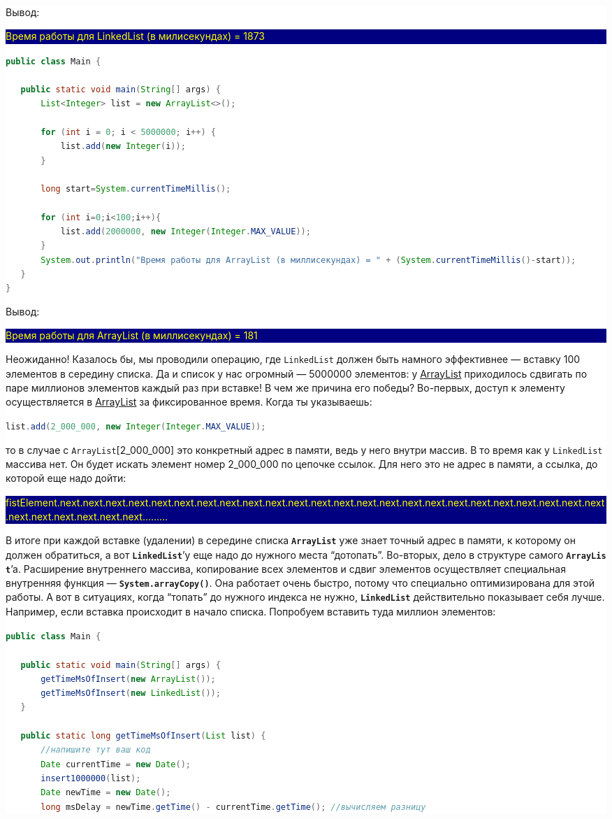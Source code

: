 Вывод:
<p style="background-color: navy; color: yellow">
Время работы для LinkedList (в милисекундах) = 1873</p>

```java
public class Main {

   public static void main(String[] args) {
       List<Integer> list = new ArrayList<>();

       for (int i = 0; i < 5000000; i++) {
           list.add(new Integer(i));
       }

       long start=System.currentTimeMillis();

       for (int i=0;i<100;i++){
           list.add(2000000, new Integer(Integer.MAX_VALUE));
       }
       System.out.println("Время работы для ArrayList (в миллисекундах) = " + (System.currentTimeMillis()-start));
   }
}
```

Вывод:
<p style="background-color: navy; color: yellow">
Время работы для ArrayList (в миллисекундах) = 181</p>

Неожиданно! Казалось бы, мы проводили операцию, где `LinkedList` должен быть намного эффективнее — вставку 100 элементов в середину списка. Да и список у нас огромный — 5000000 элементов: у [ArrayList](Class-ArrayList)  приходилось сдвигать по паре миллионов элементов каждый раз при вставке! В чем же причина его победы? Во-первых, доступ к элементу осуществляется в [ArrayList](Class-ArrayList) за фиксированное время. Когда ты указываешь:

```java
list.add(2_000_000, new Integer(Integer.MAX_VALUE));
```

то в случае с `ArrayList`[2_000_000] это конкретный адрес в памяти, ведь у него внутри массив. В то время как у `LinkedList` массива нет. Он будет искать элемент номер 2_000_000 по цепочке ссылок. Для него это не адрес в памяти, а ссылка, до которой еще надо дойти:
<p style="background-color: navy; color: yellow">
fistElement.next.next.next.next.next.next.next.next.next.next.next.next.next.next.next.next.next.next.next.next.next.next.next.next.next.next.next.next.next.next………</p>

В итоге при каждой вставке (удалении) в середине списка **`ArrayList`** уже знает точный адрес в памяти, к которому он должен обратиться, а вот **`LinkedList`**’у еще надо до нужного места “дотопать”. Во-вторых, дело в структуре самого **`ArrayList`**’a. Расширение внутреннего массива, копирование всех элементов и сдвиг элементов осуществляет специальная внутренняя функция — **`System.arrayCopy()`**. Она работает очень быстро, потому что специально оптимизирована для этой работы. А вот в ситуациях, когда “топать” до нужного индекса не нужно, **`LinkedList`** действительно показывает себя лучше. Например, если вставка происходит в начало списка. Попробуем вставить туда миллион элементов:

```java
public class Main {

   public static void main(String[] args) {
       getTimeMsOfInsert(new ArrayList());
       getTimeMsOfInsert(new LinkedList());
   }

   public static long getTimeMsOfInsert(List list) {
       //напишите тут ваш код
       Date currentTime = new Date();
       insert1000000(list);
       Date newTime = new Date();
       long msDelay = newTime.getTime() - currentTime.getTime(); //вычисляем разницу
```